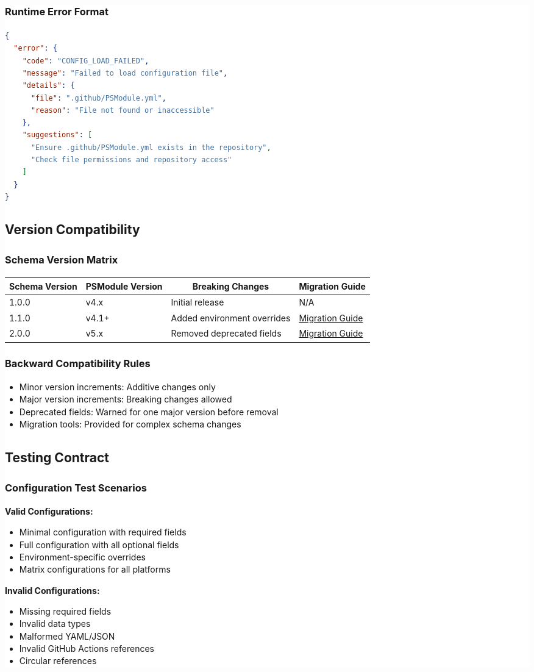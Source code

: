 ```json
```

### Runtime Error Format

```json
{
  "error": {
    "code": "CONFIG_LOAD_FAILED",
    "message": "Failed to load configuration file",
    "details": {
      "file": ".github/PSModule.yml",
      "reason": "File not found or inaccessible"
    },
    "suggestions": [
      "Ensure .github/PSModule.yml exists in the repository",
      "Check file permissions and repository access"
    ]
  }
}
```

## Version Compatibility

### Schema Version Matrix

| Schema Version | PSModule Version | Breaking Changes | Migration Guide |
|----------------|------------------|------------------|-----------------|
| 1.0.0 | v4.x | Initial release | N/A |
| 1.1.0 | v4.1+ | Added environment overrides | [Migration Guide](migration-1.0-to-1.1.md) |
| 2.0.0 | v5.x | Removed deprecated fields | [Migration Guide](migration-1.x-to-2.0.md) |

### Backward Compatibility Rules

- Minor version increments: Additive changes only
- Major version increments: Breaking changes allowed
- Deprecated fields: Warned for one major version before removal
- Migration tools: Provided for complex schema changes

## Testing Contract

### Configuration Test Scenarios

**Valid Configurations:**
- Minimal configuration with required fields
- Full configuration with all optional fields
- Environment-specific overrides
- Matrix configurations for all platforms

**Invalid Configurations:**
- Missing required fields
- Invalid data types
- Malformed YAML/JSON
- Invalid GitHub Actions references
- Circular references
